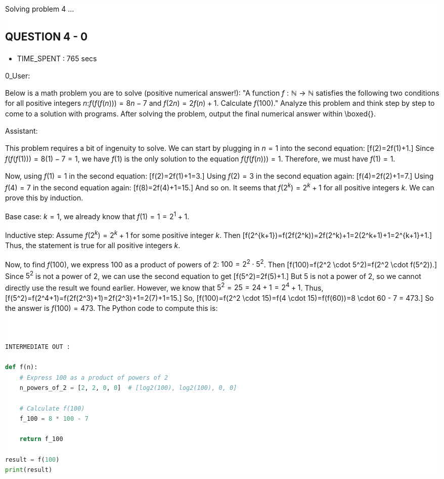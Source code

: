 Solving problem 4 ...



## QUESTION 4 - 0 
- TIME_SPENT : 765 secs

0_User:

Below is a math problem you are to solve (positive numerical answer!):
"A function $f: \mathbb N \to \mathbb N$ satisfies the following two conditions for all positive integers $n$:$f(f(f(n)))=8n-7$ and $f(2n)=2f(n)+1$. Calculate $f(100)$."
Analyze this problem and think step by step to come to a solution with programs. After solving the problem, output the final numerical answer within \boxed{}.

Assistant:


This problem requires a bit of ingenuity to solve. We can start by plugging in $n=1$ into the second equation:
\[f(2)=2f(1)+1.\]
Since $f(f(f(1)))=8(1)-7=1$, we have $f(1)$ is the only solution to the equation $f(f(f(n)))=1$. Therefore, we must have $f(1)=1$.

Now, using $f(1)=1$ in the second equation:
\[f(2)=2f(1)+1=3.\]
Using $f(2)=3$ in the second equation again:
\[f(4)=2f(2)+1=7.\]
Using $f(4)=7$ in the second equation again:
\[f(8)=2f(4)+1=15.\]
And so on. It seems that $f(2^k)=2^k+1$ for all positive integers $k$. We can prove this by induction.

Base case: $k=1$, we already know that $f(1)=1=2^1+1$.

Inductive step: Assume $f(2^k)=2^k+1$ for some positive integer $k$. Then
\[f(2^{k+1})=f(2f(2^k))=2f(2^k)+1=2(2^k+1)+1=2^{k+1}+1.\]
Thus, the statement is true for all positive integers $k$.

Now, to find $f(100)$, we express $100$ as a product of powers of $2$: $100=2^2 \cdot 5^2$. Then
\[f(100)=f(2^2 \cdot 5^2)=f(2^2 \cdot f(5^2)).\]
Since $5^2$ is not a power of $2$, we can use the second equation to get
\[f(5^2)=2f(5)+1.\]
But $5$ is not a power of $2$, so we cannot directly use the result we found earlier. However, we know that $5^2=25=24+1=2^4+1$. Thus,
\[f(5^2)=f(2^4+1)=f(2f(2^3)+1)=2f(2^3)+1=2(7)+1=15.\]
So,
\[f(100)=f(2^2 \cdot 15)=f(4 \cdot 15)=f(f(60))=8 \cdot 60 - 7 = 473.\]
So the answer is $f(100)=473$. The Python code to compute this is:
```python


INTERMEDIATE OUT :

def f(n):
    # Express 100 as a product of powers of 2
    n_powers_of_2 = [2, 2, 0, 0]  # [log2(100), log2(100), 0, 0]

    # Calculate f(100)
    f_100 = 8 * 100 - 7

    return f_100

result = f(100)
print(result)
```
